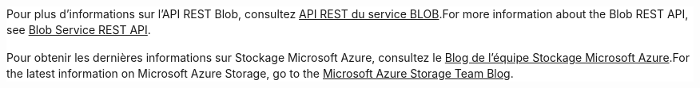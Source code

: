 <span data-ttu-id="8f349-182">Pour plus d’informations sur l’API REST Blob, consultez [API REST du service BLOB](https://msdn.microsoft.com/library/azure/dd135733.aspx).</span><span class="sxs-lookup"><span data-stu-id="8f349-182">For more information about the Blob REST API, see [Blob Service REST API](https://msdn.microsoft.com/library/azure/dd135733.aspx).</span></span>

<span data-ttu-id="8f349-183">Pour obtenir les dernières informations sur Stockage Microsoft Azure, consultez le [Blog de l’équipe Stockage Microsoft Azure](http://blogs.msdn.com/b/windowsazurestorage/).</span><span class="sxs-lookup"><span data-stu-id="8f349-183">For the latest information on Microsoft Azure Storage, go to the [Microsoft Azure Storage Team Blog](http://blogs.msdn.com/b/windowsazurestorage/).</span></span>
